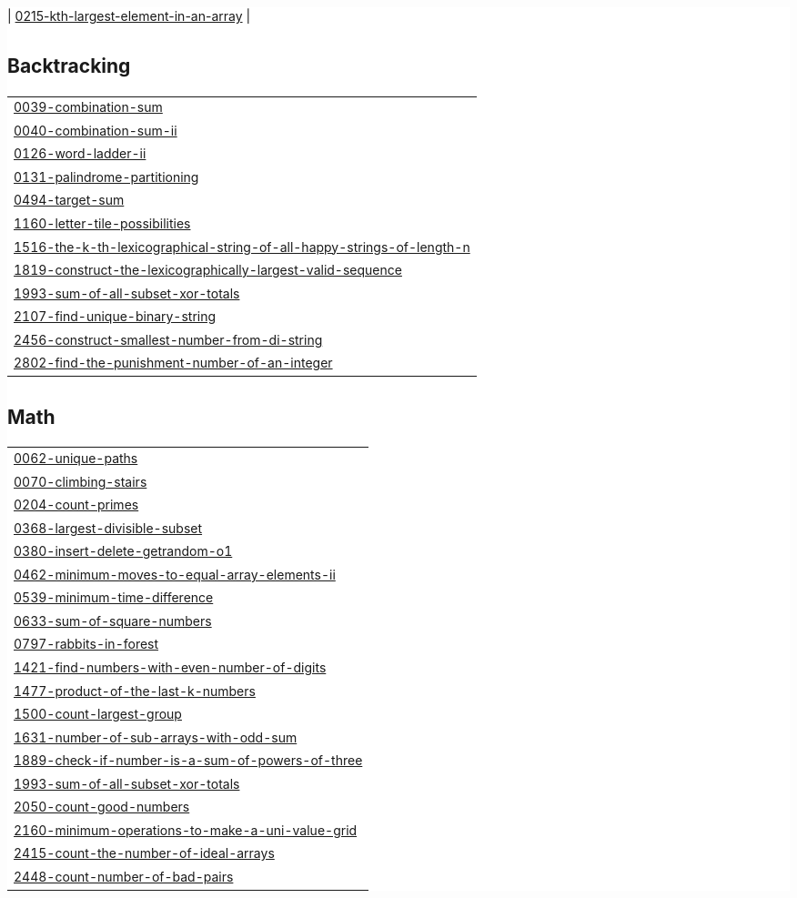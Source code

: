 | [0215-kth-largest-element-in-an-array](https://github.com/theTcode/DSA-LeetCode/tree/master/0215-kth-largest-element-in-an-array) |
## Backtracking
|  |
| ------- |
| [0039-combination-sum](https://github.com/theTcode/DSA-LeetCode/tree/master/0039-combination-sum) |
| [0040-combination-sum-ii](https://github.com/theTcode/DSA-LeetCode/tree/master/0040-combination-sum-ii) |
| [0126-word-ladder-ii](https://github.com/theTcode/DSA-LeetCode/tree/master/0126-word-ladder-ii) |
| [0131-palindrome-partitioning](https://github.com/theTcode/DSA-LeetCode/tree/master/0131-palindrome-partitioning) |
| [0494-target-sum](https://github.com/theTcode/DSA-LeetCode/tree/master/0494-target-sum) |
| [1160-letter-tile-possibilities](https://github.com/theTcode/DSA-LeetCode/tree/master/1160-letter-tile-possibilities) |
| [1516-the-k-th-lexicographical-string-of-all-happy-strings-of-length-n](https://github.com/theTcode/DSA-LeetCode/tree/master/1516-the-k-th-lexicographical-string-of-all-happy-strings-of-length-n) |
| [1819-construct-the-lexicographically-largest-valid-sequence](https://github.com/theTcode/DSA-LeetCode/tree/master/1819-construct-the-lexicographically-largest-valid-sequence) |
| [1993-sum-of-all-subset-xor-totals](https://github.com/theTcode/DSA-LeetCode/tree/master/1993-sum-of-all-subset-xor-totals) |
| [2107-find-unique-binary-string](https://github.com/theTcode/DSA-LeetCode/tree/master/2107-find-unique-binary-string) |
| [2456-construct-smallest-number-from-di-string](https://github.com/theTcode/DSA-LeetCode/tree/master/2456-construct-smallest-number-from-di-string) |
| [2802-find-the-punishment-number-of-an-integer](https://github.com/theTcode/DSA-LeetCode/tree/master/2802-find-the-punishment-number-of-an-integer) |
## Math
|  |
| ------- |
| [0062-unique-paths](https://github.com/theTcode/DSA-LeetCode/tree/master/0062-unique-paths) |
| [0070-climbing-stairs](https://github.com/theTcode/DSA-LeetCode/tree/master/0070-climbing-stairs) |
| [0204-count-primes](https://github.com/theTcode/DSA-LeetCode/tree/master/0204-count-primes) |
| [0368-largest-divisible-subset](https://github.com/theTcode/DSA-LeetCode/tree/master/0368-largest-divisible-subset) |
| [0380-insert-delete-getrandom-o1](https://github.com/theTcode/DSA-LeetCode/tree/master/0380-insert-delete-getrandom-o1) |
| [0462-minimum-moves-to-equal-array-elements-ii](https://github.com/theTcode/DSA-LeetCode/tree/master/0462-minimum-moves-to-equal-array-elements-ii) |
| [0539-minimum-time-difference](https://github.com/theTcode/DSA-LeetCode/tree/master/0539-minimum-time-difference) |
| [0633-sum-of-square-numbers](https://github.com/theTcode/DSA-LeetCode/tree/master/0633-sum-of-square-numbers) |
| [0797-rabbits-in-forest](https://github.com/theTcode/DSA-LeetCode/tree/master/0797-rabbits-in-forest) |
| [1421-find-numbers-with-even-number-of-digits](https://github.com/theTcode/DSA-LeetCode/tree/master/1421-find-numbers-with-even-number-of-digits) |
| [1477-product-of-the-last-k-numbers](https://github.com/theTcode/DSA-LeetCode/tree/master/1477-product-of-the-last-k-numbers) |
| [1500-count-largest-group](https://github.com/theTcode/DSA-LeetCode/tree/master/1500-count-largest-group) |
| [1631-number-of-sub-arrays-with-odd-sum](https://github.com/theTcode/DSA-LeetCode/tree/master/1631-number-of-sub-arrays-with-odd-sum) |
| [1889-check-if-number-is-a-sum-of-powers-of-three](https://github.com/theTcode/DSA-LeetCode/tree/master/1889-check-if-number-is-a-sum-of-powers-of-three) |
| [1993-sum-of-all-subset-xor-totals](https://github.com/theTcode/DSA-LeetCode/tree/master/1993-sum-of-all-subset-xor-totals) |
| [2050-count-good-numbers](https://github.com/theTcode/DSA-LeetCode/tree/master/2050-count-good-numbers) |
| [2160-minimum-operations-to-make-a-uni-value-grid](https://github.com/theTcode/DSA-LeetCode/tree/master/2160-minimum-operations-to-make-a-uni-value-grid) |
| [2415-count-the-number-of-ideal-arrays](https://github.com/theTcode/DSA-LeetCode/tree/master/2415-count-the-number-of-ideal-arrays) |
| [2448-count-number-of-bad-pairs](https://github.com/theTcode/DSA-LeetCode/tree/master/2448-count-number-of-bad-pairs) |
